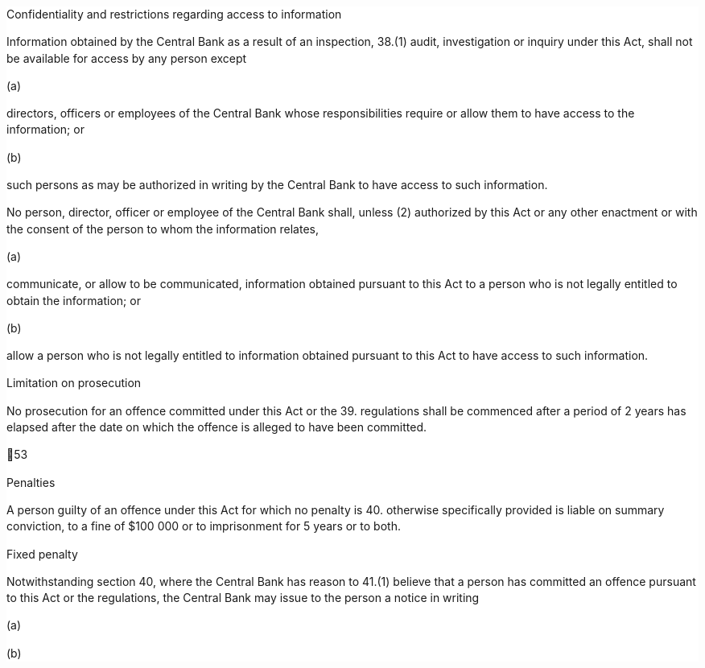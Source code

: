 Confidentiality and restrictions regarding access to information

Information obtained by the Central Bank as a result of an inspection,
38.(1)
audit, investigation or inquiry under this Act, shall not be available for access by
any person except

(a)

directors,  officers  or  employees  of  the  Central  Bank  whose
responsibilities require or allow them to have access to the information;
or

(b)

such persons as may be authorized in writing by the Central Bank to
have access to such information.

No person, director, officer or employee of the Central Bank shall, unless
(2)
authorized by this Act or any other enactment or with the consent of the person
to whom the information relates,

(a)

communicate,  or  allow  to  be  communicated,  information  obtained
pursuant to this Act to a person who is not legally entitled to obtain the
information; or

(b)

allow  a  person  who  is  not  legally  entitled  to  information  obtained
pursuant to this Act to have access to such information.

Limitation on prosecution

No  prosecution  for  an  offence  committed  under  this  Act  or  the
39.
regulations shall be commenced after a period of 2 years has elapsed after the
date on which the offence is alleged to have been committed.

53

Penalties

A person guilty of an offence under this Act for which no penalty is
40.
otherwise specifically provided is liable on summary conviction, to a fine of $100
000 or to imprisonment for 5 years or to both.

Fixed penalty

Notwithstanding  section  40,  where  the  Central  Bank  has  reason  to
41.(1)
believe  that  a  person  has  committed  an  offence  pursuant  to  this  Act  or  the
regulations, the Central Bank may issue to the person a notice in writing

(a)

(b)
